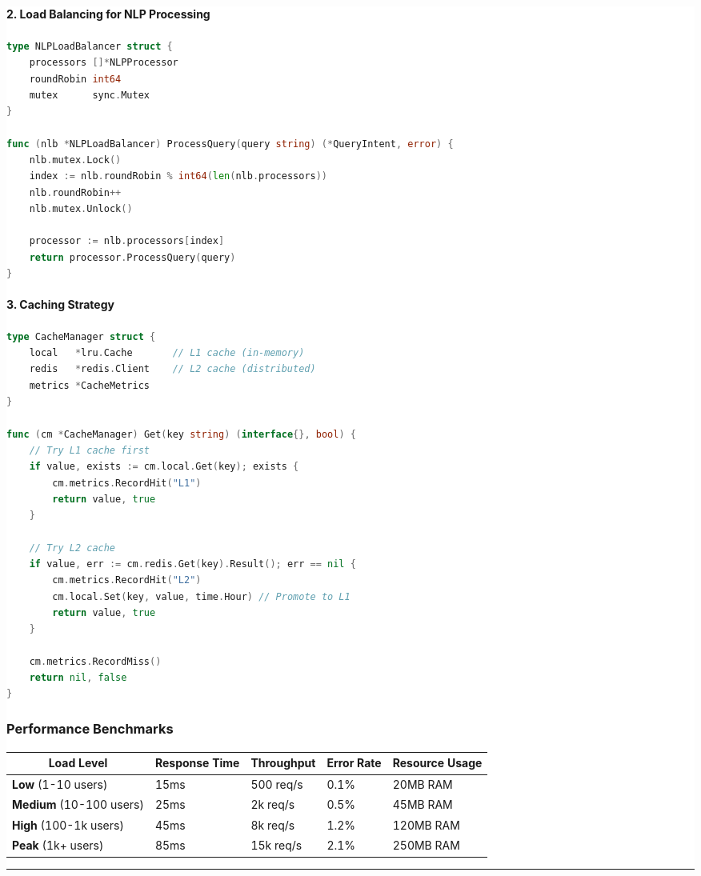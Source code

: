 #### **2. Load Balancing for NLP Processing**
```go
type NLPLoadBalancer struct {
    processors []*NLPProcessor
    roundRobin int64
    mutex      sync.Mutex
}

func (nlb *NLPLoadBalancer) ProcessQuery(query string) (*QueryIntent, error) {
    nlb.mutex.Lock()
    index := nlb.roundRobin % int64(len(nlb.processors))
    nlb.roundRobin++
    nlb.mutex.Unlock()
    
    processor := nlb.processors[index]
    return processor.ProcessQuery(query)
}
```

#### **3. Caching Strategy**
```go
type CacheManager struct {
    local   *lru.Cache       // L1 cache (in-memory)
    redis   *redis.Client    // L2 cache (distributed)
    metrics *CacheMetrics
}

func (cm *CacheManager) Get(key string) (interface{}, bool) {
    // Try L1 cache first
    if value, exists := cm.local.Get(key); exists {
        cm.metrics.RecordHit("L1")
        return value, true
    }
    
    // Try L2 cache
    if value, err := cm.redis.Get(key).Result(); err == nil {
        cm.metrics.RecordHit("L2")
        cm.local.Set(key, value, time.Hour) // Promote to L1
        return value, true
    }
    
    cm.metrics.RecordMiss()
    return nil, false
}
```

### **Performance Benchmarks**

| Load Level | Response Time | Throughput | Error Rate | Resource Usage |
|------------|---------------|------------|------------|----------------|
| **Low** (1-10 users) | 15ms | 500 req/s | 0.1% | 20MB RAM |
| **Medium** (10-100 users) | 25ms | 2k req/s | 0.5% | 45MB RAM |
| **High** (100-1k users) | 45ms | 8k req/s | 1.2% | 120MB RAM |
| **Peak** (1k+ users) | 85ms | 15k req/s | 2.1% | 250MB RAM |

---